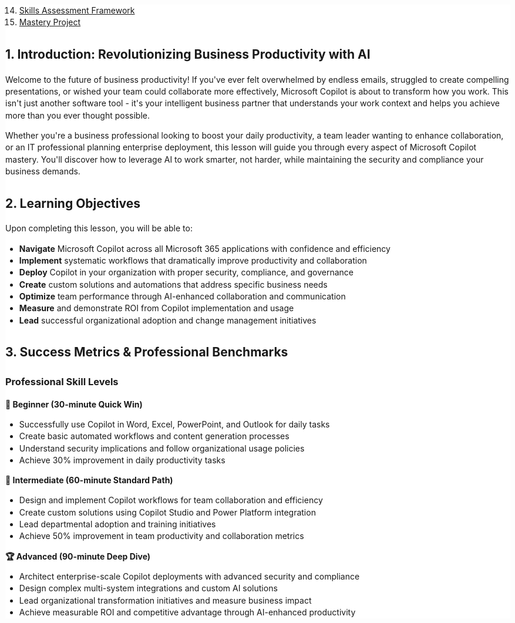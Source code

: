14. [Skills Assessment Framework](#assessment)
15. [Mastery Project](#mastery)

## 1. Introduction: Revolutionizing Business Productivity with AI

Welcome to the future of business productivity! If you've ever felt overwhelmed by endless emails, struggled to create compelling presentations, or wished your team could collaborate more effectively, Microsoft Copilot is about to transform how you work. This isn't just another software tool - it's your intelligent business partner that understands your work context and helps you achieve more than you ever thought possible.

Whether you're a business professional looking to boost your daily productivity, a team leader wanting to enhance collaboration, or an IT professional planning enterprise deployment, this lesson will guide you through every aspect of Microsoft Copilot mastery. You'll discover how to leverage AI to work smarter, not harder, while maintaining the security and compliance your business demands.

## 2. Learning Objectives

Upon completing this lesson, you will be able to:
* **Navigate** Microsoft Copilot across all Microsoft 365 applications with confidence and efficiency
* **Implement** systematic workflows that dramatically improve productivity and collaboration
* **Deploy** Copilot in your organization with proper security, compliance, and governance
* **Create** custom solutions and automations that address specific business needs
* **Optimize** team performance through AI-enhanced collaboration and communication
* **Measure** and demonstrate ROI from Copilot implementation and usage
* **Lead** successful organizational adoption and change management initiatives


## 3. Success Metrics & Professional Benchmarks

### Professional Skill Levels

**🌱 Beginner (30-minute Quick Win)**
- Successfully use Copilot in Word, Excel, PowerPoint, and Outlook for daily tasks
- Create basic automated workflows and content generation processes
- Understand security implications and follow organizational usage policies
- Achieve 30% improvement in daily productivity tasks

**🚀 Intermediate (60-minute Standard Path)**
- Design and implement Copilot workflows for team collaboration and efficiency
- Create custom solutions using Copilot Studio and Power Platform integration
- Lead departmental adoption and training initiatives
- Achieve 50% improvement in team productivity and collaboration metrics

**🏆 Advanced (90-minute Deep Dive)**
- Architect enterprise-scale Copilot deployments with advanced security and compliance
- Design complex multi-system integrations and custom AI solutions
- Lead organizational transformation initiatives and measure business impact
- Achieve measurable ROI and competitive advantage through AI-enhanced productivity
